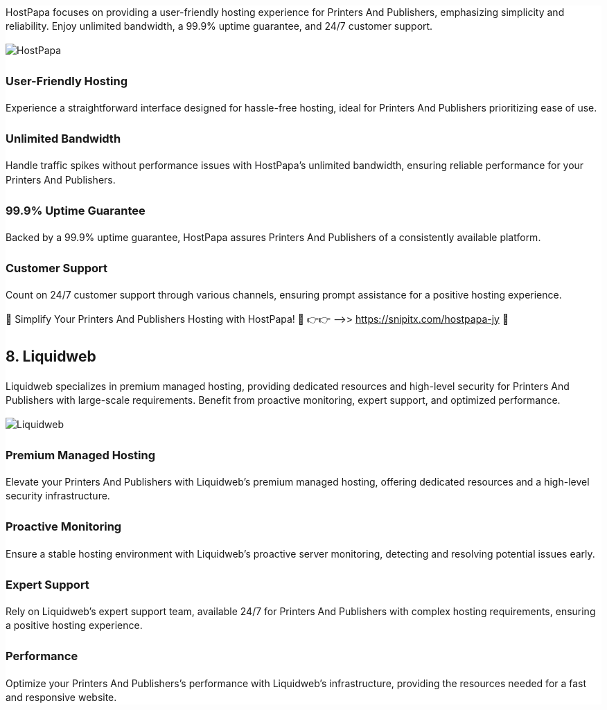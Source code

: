 HostPapa focuses on providing a user-friendly hosting experience for Printers And Publishers, emphasizing simplicity and reliability. Enjoy unlimited bandwidth, a 99.9% uptime guarantee, and 24/7 customer support.

![HostPapa](https://i.imgur.com/ouDTkvl.jpeg "HostPapa Hosting")

### User-Friendly Hosting
Experience a straightforward interface designed for hassle-free hosting, ideal for Printers And Publishers prioritizing ease of use.

### Unlimited Bandwidth
Handle traffic spikes without performance issues with HostPapa’s unlimited bandwidth, ensuring reliable performance for your Printers And Publishers.

### 99.9% Uptime Guarantee
Backed by a 99.9% uptime guarantee, HostPapa assures Printers And Publishers of a consistently available platform.

### Customer Support
Count on 24/7 customer support through various channels, ensuring prompt assistance for a positive hosting experience.

🌈 Simplify Your Printers And Publishers Hosting with HostPapa! 🚀
👉👉 -->> https://snipitx.com/hostpapa-jy 🚀

## 8. Liquidweb

Liquidweb specializes in premium managed hosting, providing dedicated resources and high-level security for Printers And Publishers with large-scale requirements. Benefit from proactive monitoring, expert support, and optimized performance.

![Liquidweb](https://i.imgur.com/4IvT9SC.jpeg "Liquidweb Hosting")

### Premium Managed Hosting
Elevate your Printers And Publishers with Liquidweb’s premium managed hosting, offering dedicated resources and a high-level security infrastructure.

### Proactive Monitoring
Ensure a stable hosting environment with Liquidweb’s proactive server monitoring, detecting and resolving potential issues early.

### Expert Support
Rely on Liquidweb’s expert support team, available 24/7 for Printers And Publishers with complex hosting requirements, ensuring a positive hosting experience.

### Performance
Optimize your Printers And Publishers’s performance with Liquidweb’s infrastructure, providing the resources needed for a fast and responsive website.
